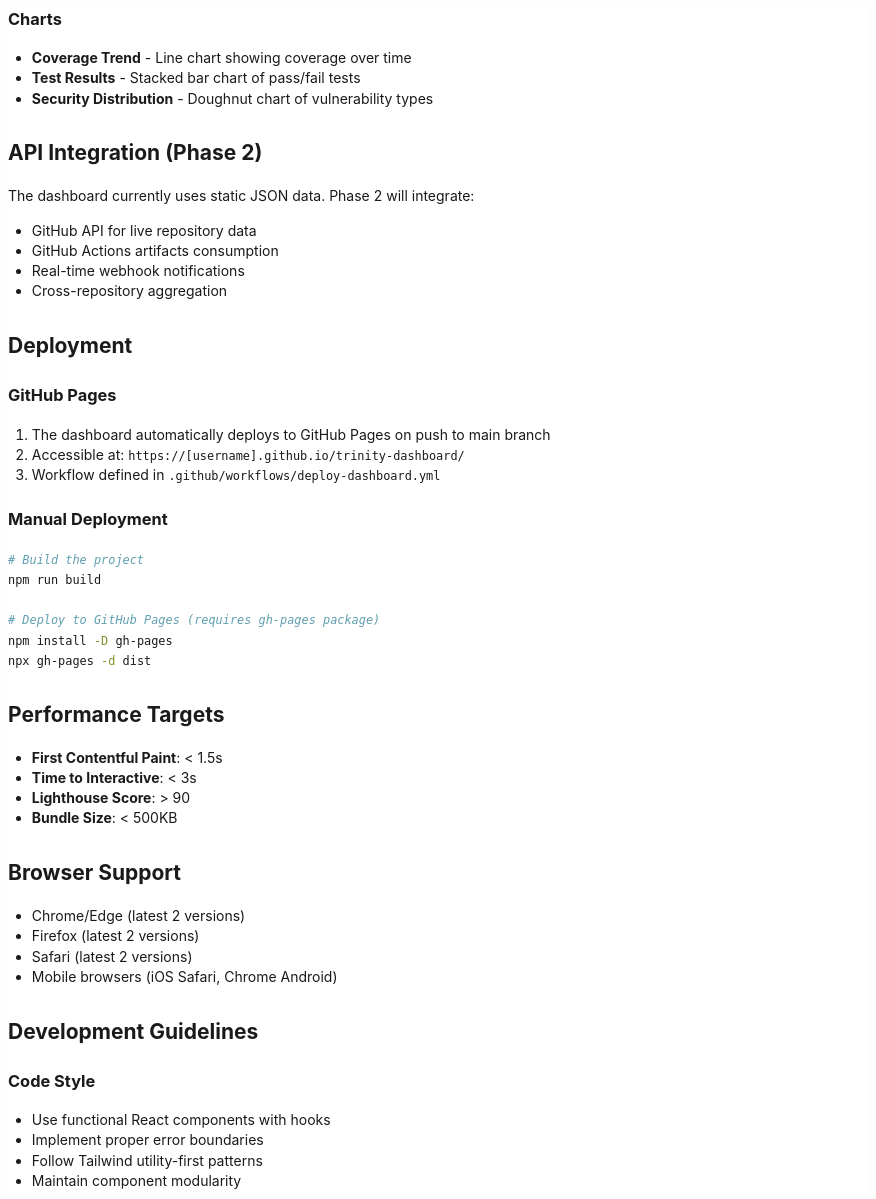 ### Charts
- **Coverage Trend** - Line chart showing coverage over time
- **Test Results** - Stacked bar chart of pass/fail tests
- **Security Distribution** - Doughnut chart of vulnerability types

## API Integration (Phase 2)

The dashboard currently uses static JSON data. Phase 2 will integrate:
- GitHub API for live repository data
- GitHub Actions artifacts consumption
- Real-time webhook notifications
- Cross-repository aggregation

## Deployment

### GitHub Pages

1. The dashboard automatically deploys to GitHub Pages on push to main branch
2. Accessible at: `https://[username].github.io/trinity-dashboard/`
3. Workflow defined in `.github/workflows/deploy-dashboard.yml`

### Manual Deployment

```bash
# Build the project
npm run build

# Deploy to GitHub Pages (requires gh-pages package)
npm install -D gh-pages
npx gh-pages -d dist
```

## Performance Targets

- **First Contentful Paint**: < 1.5s
- **Time to Interactive**: < 3s
- **Lighthouse Score**: > 90
- **Bundle Size**: < 500KB

## Browser Support

- Chrome/Edge (latest 2 versions)
- Firefox (latest 2 versions)
- Safari (latest 2 versions)
- Mobile browsers (iOS Safari, Chrome Android)

## Development Guidelines

### Code Style
- Use functional React components with hooks
- Implement proper error boundaries
- Follow Tailwind utility-first patterns
- Maintain component modularity
